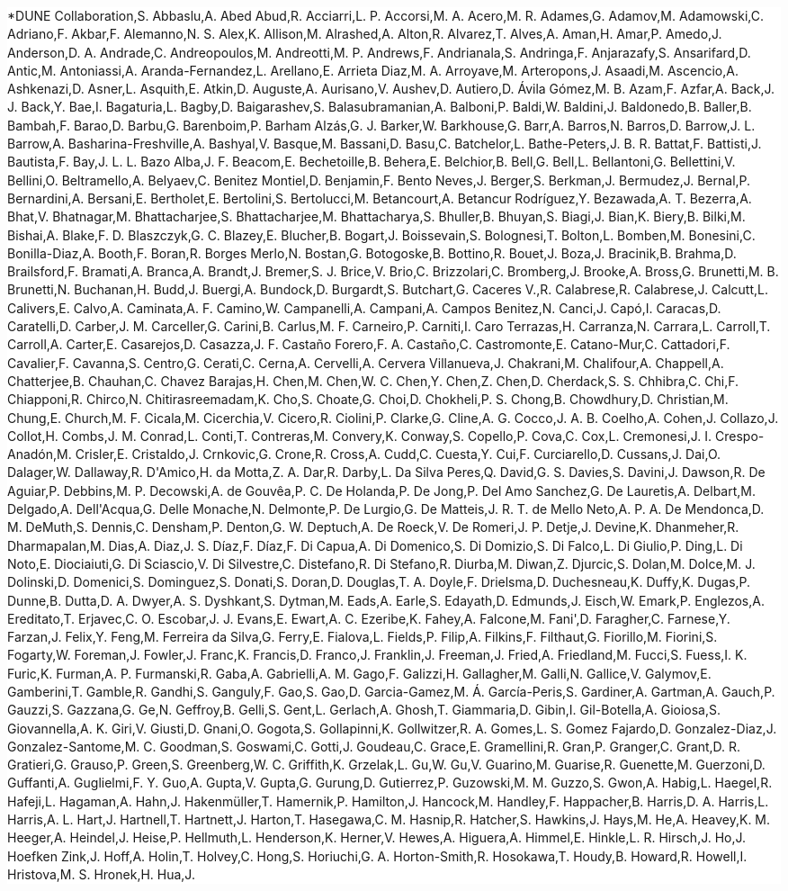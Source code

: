 *DUNE Collaboration,S. Abbaslu,A. Abed Abud,R. Acciarri,L. P. Accorsi,M. A. Acero,M. R. Adames,G. Adamov,M. Adamowski,C. Adriano,F. Akbar,F. Alemanno,N. S. Alex,K. Allison,M. Alrashed,A. Alton,R. Alvarez,T. Alves,A. Aman,H. Amar,P. Amedo,J. Anderson,D. A. Andrade,C. Andreopoulos,M. Andreotti,M. P. Andrews,F. Andrianala,S. Andringa,F. Anjarazafy,S. Ansarifard,D. Antic,M. Antoniassi,A. Aranda-Fernandez,L. Arellano,E. Arrieta Diaz,M. A. Arroyave,M. Arteropons,J. Asaadi,M. Ascencio,A. Ashkenazi,D. Asner,L. Asquith,E. Atkin,D. Auguste,A. Aurisano,V. Aushev,D. Autiero,D. Ávila Gómez,M. B. Azam,F. Azfar,A. Back,J. J. Back,Y. Bae,I. Bagaturia,L. Bagby,D. Baigarashev,S. Balasubramanian,A. Balboni,P. Baldi,W. Baldini,J. Baldonedo,B. Baller,B. Bambah,F. Barao,D. Barbu,G. Barenboim,P. Barham Alzás,G. J. Barker,W. Barkhouse,G. Barr,A. Barros,N. Barros,D. Barrow,J. L. Barrow,A. Basharina-Freshville,A. Bashyal,V. Basque,M. Bassani,D. Basu,C. Batchelor,L. Bathe-Peters,J. B. R. Battat,F. Battisti,J. Bautista,F. Bay,J. L. L. Bazo Alba,J. F. Beacom,E. Bechetoille,B. Behera,E. Belchior,B. Bell,G. Bell,L. Bellantoni,G. Bellettini,V. Bellini,O. Beltramello,A. Belyaev,C. Benitez Montiel,D. Benjamin,F. Bento Neves,J. Berger,S. Berkman,J. Bermudez,J. Bernal,P. Bernardini,A. Bersani,E. Bertholet,E. Bertolini,S. Bertolucci,M. Betancourt,A. Betancur Rodríguez,Y. Bezawada,A. T. Bezerra,A. Bhat,V. Bhatnagar,M. Bhattacharjee,S. Bhattacharjee,M. Bhattacharya,S. Bhuller,B. Bhuyan,S. Biagi,J. Bian,K. Biery,B. Bilki,M. Bishai,A. Blake,F. D. Blaszczyk,G. C. Blazey,E. Blucher,B. Bogart,J. Boissevain,S. Bolognesi,T. Bolton,L. Bomben,M. Bonesini,C. Bonilla-Diaz,A. Booth,F. Boran,R. Borges Merlo,N. Bostan,G. Botogoske,B. Bottino,R. Bouet,J. Boza,J. Bracinik,B. Brahma,D. Brailsford,F. Bramati,A. Branca,A. Brandt,J. Bremer,S. J. Brice,V. Brio,C. Brizzolari,C. Bromberg,J. Brooke,A. Bross,G. Brunetti,M. B. Brunetti,N. Buchanan,H. Budd,J. Buergi,A. Bundock,D. Burgardt,S. Butchart,G. Caceres V.,R. Calabrese,R. Calabrese,J. Calcutt,L. Calivers,E. Calvo,A. Caminata,A. F. Camino,W. Campanelli,A. Campani,A. Campos Benitez,N. Canci,J. Capó,I. Caracas,D. Caratelli,D. Carber,J. M. Carceller,G. Carini,B. Carlus,M. F. Carneiro,P. Carniti,I. Caro Terrazas,H. Carranza,N. Carrara,L. Carroll,T. Carroll,A. Carter,E. Casarejos,D. Casazza,J. F. Castaño Forero,F. A. Castaño,C. Castromonte,E. Catano-Mur,C. Cattadori,F. Cavalier,F. Cavanna,S. Centro,G. Cerati,C. Cerna,A. Cervelli,A. Cervera Villanueva,J. Chakrani,M. Chalifour,A. Chappell,A. Chatterjee,B. Chauhan,C. Chavez Barajas,H. Chen,M. Chen,W. C. Chen,Y. Chen,Z. Chen,D. Cherdack,S. S. Chhibra,C. Chi,F. Chiapponi,R. Chirco,N. Chitirasreemadam,K. Cho,S. Choate,G. Choi,D. Chokheli,P. S. Chong,B. Chowdhury,D. Christian,M. Chung,E. Church,M. F. Cicala,M. Cicerchia,V. Cicero,R. Ciolini,P. Clarke,G. Cline,A. G. Cocco,J. A. B. Coelho,A. Cohen,J. Collazo,J. Collot,H. Combs,J. M. Conrad,L. Conti,T. Contreras,M. Convery,K. Conway,S. Copello,P. Cova,C. Cox,L. Cremonesi,J. I. Crespo-Anadón,M. Crisler,E. Cristaldo,J. Crnkovic,G. Crone,R. Cross,A. Cudd,C. Cuesta,Y. Cui,F. Curciarello,D. Cussans,J. Dai,O. Dalager,W. Dallaway,R. D'Amico,H. da Motta,Z. A. Dar,R. Darby,L. Da Silva Peres,Q. David,G. S. Davies,S. Davini,J. Dawson,R. De Aguiar,P. Debbins,M. P. Decowski,A. de Gouvêa,P. C. De Holanda,P. De Jong,P. Del Amo Sanchez,G. De Lauretis,A. Delbart,M. Delgado,A. Dell'Acqua,G. Delle Monache,N. Delmonte,P. De Lurgio,G. De Matteis,J. R. T. de Mello Neto,A. P. A. De Mendonca,D. M. DeMuth,S. Dennis,C. Densham,P. Denton,G. W. Deptuch,A. De Roeck,V. De Romeri,J. P. Detje,J. Devine,K. Dhanmeher,R. Dharmapalan,M. Dias,A. Diaz,J. S. Díaz,F. Díaz,F. Di Capua,A. Di Domenico,S. Di Domizio,S. Di Falco,L. Di Giulio,P. Ding,L. Di Noto,E. Diociaiuti,G. Di Sciascio,V. Di Silvestre,C. Distefano,R. Di Stefano,R. Diurba,M. Diwan,Z. Djurcic,S. Dolan,M. Dolce,M. J. Dolinski,D. Domenici,S. Dominguez,S. Donati,S. Doran,D. Douglas,T. A. Doyle,F. Drielsma,D. Duchesneau,K. Duffy,K. Dugas,P. Dunne,B. Dutta,D. A. Dwyer,A. S. Dyshkant,S. Dytman,M. Eads,A. Earle,S. Edayath,D. Edmunds,J. Eisch,W. Emark,P. Englezos,A. Ereditato,T. Erjavec,C. O. Escobar,J. J. Evans,E. Ewart,A. C. Ezeribe,K. Fahey,A. Falcone,M. Fani',D. Faragher,C. Farnese,Y. Farzan,J. Felix,Y. Feng,M. Ferreira da Silva,G. Ferry,E. Fialova,L. Fields,P. Filip,A. Filkins,F. Filthaut,G. Fiorillo,M. Fiorini,S. Fogarty,W. Foreman,J. Fowler,J. Franc,K. Francis,D. Franco,J. Franklin,J. Freeman,J. Fried,A. Friedland,M. Fucci,S. Fuess,I. K. Furic,K. Furman,A. P. Furmanski,R. Gaba,A. Gabrielli,A. M. Gago,F. Galizzi,H. Gallagher,M. Galli,N. Gallice,V. Galymov,E. Gamberini,T. Gamble,R. Gandhi,S. Ganguly,F. Gao,S. Gao,D. Garcia-Gamez,M. Á. García-Peris,S. Gardiner,A. Gartman,A. Gauch,P. Gauzzi,S. Gazzana,G. Ge,N. Geffroy,B. Gelli,S. Gent,L. Gerlach,A. Ghosh,T. Giammaria,D. Gibin,I. Gil-Botella,A. Gioiosa,S. Giovannella,A. K. Giri,V. Giusti,D. Gnani,O. Gogota,S. Gollapinni,K. Gollwitzer,R. A. Gomes,L. S. Gomez Fajardo,D. Gonzalez-Diaz,J. Gonzalez-Santome,M. C. Goodman,S. Goswami,C. Gotti,J. Goudeau,C. Grace,E. Gramellini,R. Gran,P. Granger,C. Grant,D. R. Gratieri,G. Grauso,P. Green,S. Greenberg,W. C. Griffith,K. Grzelak,L. Gu,W. Gu,V. Guarino,M. Guarise,R. Guenette,M. Guerzoni,D. Guffanti,A. Guglielmi,F. Y. Guo,A. Gupta,V. Gupta,G. Gurung,D. Gutierrez,P. Guzowski,M. M. Guzzo,S. Gwon,A. Habig,L. Haegel,R. Hafeji,L. Hagaman,A. Hahn,J. Hakenmüller,T. Hamernik,P. Hamilton,J. Hancock,M. Handley,F. Happacher,B. Harris,D. A. Harris,L. Harris,A. L. Hart,J. Hartnell,T. Hartnett,J. Harton,T. Hasegawa,C. M. Hasnip,R. Hatcher,S. Hawkins,J. Hays,M. He,A. Heavey,K. M. Heeger,A. Heindel,J. Heise,P. Hellmuth,L. Henderson,K. Herner,V. Hewes,A. Higuera,A. Himmel,E. Hinkle,L. R. Hirsch,J. Ho,J. Hoefken Zink,J. Hoff,A. Holin,T. Holvey,C. Hong,S. Horiuchi,G. A. Horton-Smith,R. Hosokawa,T. Houdy,B. Howard,R. Howell,I. Hristova,M. S. Hronek,H. Hua,J.